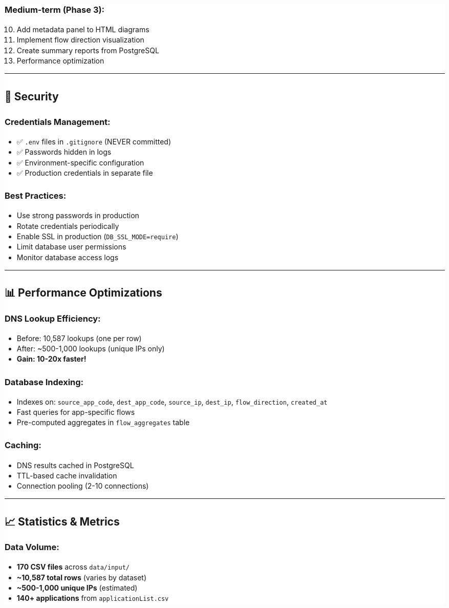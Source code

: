 ### **Medium-term (Phase 3):**
10. Add metadata panel to HTML diagrams
11. Implement flow direction visualization
12. Create summary reports from PostgreSQL
13. Performance optimization

---

## 🔐 Security

### **Credentials Management:**
- ✅ `.env` files in `.gitignore` (NEVER committed)
- ✅ Passwords hidden in logs
- ✅ Environment-specific configuration
- ✅ Production credentials in separate file

### **Best Practices:**
- Use strong passwords in production
- Rotate credentials periodically
- Enable SSL in production (`DB_SSL_MODE=require`)
- Limit database user permissions
- Monitor database access logs

---

## 📊 Performance Optimizations

### **DNS Lookup Efficiency:**
- Before: 10,587 lookups (one per row)
- After: ~500-1,000 lookups (unique IPs only)
- **Gain: 10-20x faster!**

### **Database Indexing:**
- Indexes on: `source_app_code`, `dest_app_code`, `source_ip`, `dest_ip`, `flow_direction`, `created_at`
- Fast queries for app-specific flows
- Pre-computed aggregates in `flow_aggregates` table

### **Caching:**
- DNS results cached in PostgreSQL
- TTL-based cache invalidation
- Connection pooling (2-10 connections)

---

## 📈 Statistics & Metrics

### **Data Volume:**
- **170 CSV files** across `data/input/`
- **~10,587 total rows** (varies by dataset)
- **~500-1,000 unique IPs** (estimated)
- **140+ applications** from `applicationList.csv`
